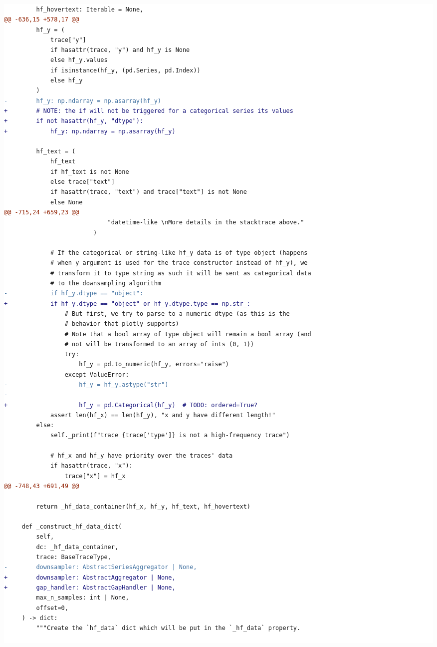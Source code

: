 ```diff
         hf_hovertext: Iterable = None,
@@ -636,15 +578,17 @@
         hf_y = (
             trace["y"]
             if hasattr(trace, "y") and hf_y is None
             else hf_y.values
             if isinstance(hf_y, (pd.Series, pd.Index))
             else hf_y
         )
-        hf_y: np.ndarray = np.asarray(hf_y)
+        # NOTE: the if will not be triggered for a categorical series its values
+        if not hasattr(hf_y, "dtype"):
+            hf_y: np.ndarray = np.asarray(hf_y)
 
         hf_text = (
             hf_text
             if hf_text is not None
             else trace["text"]
             if hasattr(trace, "text") and trace["text"] is not None
             else None
@@ -715,24 +659,23 @@
                             "datetime-like \nMore details in the stacktrace above."
                         )
 
             # If the categorical or string-like hf_y data is of type object (happens
             # when y argument is used for the trace constructor instead of hf_y), we
             # transform it to type string as such it will be sent as categorical data
             # to the downsampling algorithm
-            if hf_y.dtype == "object":
+            if hf_y.dtype == "object" or hf_y.dtype.type == np.str_:
                 # But first, we try to parse to a numeric dtype (as this is the
                 # behavior that plotly supports)
                 # Note that a bool array of type object will remain a bool array (and
                 # not will be transformed to an array of ints (0, 1))
                 try:
                     hf_y = pd.to_numeric(hf_y, errors="raise")
                 except ValueError:
-                    hf_y = hf_y.astype("str")
-
+                    hf_y = pd.Categorical(hf_y)  # TODO: ordered=True?
             assert len(hf_x) == len(hf_y), "x and y have different length!"
         else:
             self._print(f"trace {trace['type']} is not a high-frequency trace")
 
             # hf_x and hf_y have priority over the traces' data
             if hasattr(trace, "x"):
                 trace["x"] = hf_x
@@ -748,43 +691,49 @@
 
         return _hf_data_container(hf_x, hf_y, hf_text, hf_hovertext)
 
     def _construct_hf_data_dict(
         self,
         dc: _hf_data_container,
         trace: BaseTraceType,
-        downsampler: AbstractSeriesAggregator | None,
+        downsampler: AbstractAggregator | None,
+        gap_handler: AbstractGapHandler | None,
         max_n_samples: int | None,
         offset=0,
     ) -> dict:
         """Create the `hf_data` dict which will be put in the `_hf_data` property.
 
```